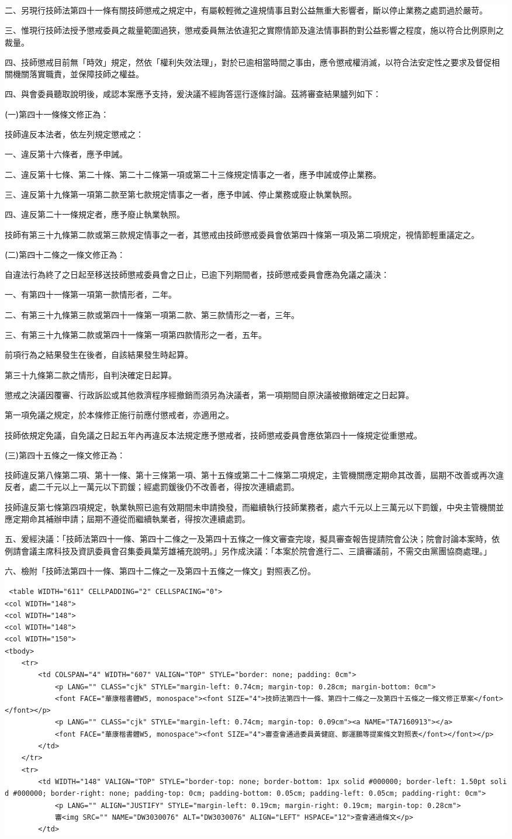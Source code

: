 二、另現行技師法第四十一條有關技師懲戒之規定中，有屬較輕微之違規情事且對公益無重大影響者，斷以停止業務之處罰過於嚴苛。

三、惟現行技師法授予懲戒委員之裁量範圍過狹，懲戒委員無法依違犯之實際情節及違法情事斟酌對公益影響之程度，施以符合比例原則之裁量。

四、技師懲戒目前無「時效」規定，然依「權利失效法理」，對於已逾相當時間之事由，應令懲戒權消滅，以符合法安定性之要求及督促相關機關落實職責，並保障技師之權益。

四、與會委員聽取說明後，咸認本案應予支持，爰決議不經詢答逕行逐條討論。茲將審查結果臚列如下：

(一)第四十一條條文修正為：

技師違反本法者，依左列規定懲戒之：

一、違反第十六條者，應予申誡。

二、違反第十七條、第二十條、第二十二條第一項或第二十三條規定情事之一者，應予申誡或停止業務。

三、違反第十九條第一項第二款至第七款規定情事之一者，應予申誡、停止業務或廢止執業執照。

四、違反第二十一條規定者，應予廢止執業執照。

技師有第三十九條第二款或第三款規定情事之一者，其懲戒由技師懲戒委員會依第四十條第一項及第二項規定，視情節輕重議定之。

(二)第四十二條之一條文修正為：

自違法行為終了之日起至移送技師懲戒委員會之日止，已逾下列期間者，技師懲戒委員會應為免議之議決：

一、有第四十一條第一項第一款情形者，二年。

二、有第三十九條第三款或第四十一條第一項第二款、第三款情形之一者，三年。

三、有第三十九條第二款或第四十一條第一項第四款情形之一者，五年。

前項行為之結果發生在後者，自該結果發生時起算。

第三十九條第二款之情形，自判決確定日起算。

懲戒之決議因覆審、行政訴訟或其他救濟程序經撤銷而須另為決議者，第一項期間自原決議被撤銷確定之日起算。

第一項免議之規定，於本條修正施行前應付懲戒者，亦適用之。

技師依規定免議，自免議之日起五年內再違反本法規定應予懲戒者，技師懲戒委員會應依第四十一條規定從重懲戒。

(三)第四十五條之一條文修正為：

技師違反第八條第二項、第十一條、第十三條第一項、第十五條或第二十二條第二項規定，主管機關應定期命其改善，屆期不改善或再次違反者，處二千元以上一萬元以下罰鍰；經處罰鍰後仍不改善者，得按次連續處罰。

技師違反第七條第四項規定，執業執照已逾有效期間未申請換發，而繼續執行技師業務者，處六千元以上三萬元以下罰鍰，中央主管機關並應定期命其補辦申請；屆期不遵從而繼續執業者，得按次連續處罰。

五、爰經決議：「技師法第四十一條、第四十二條之一及第四十五條之一條文審查完竣，擬具審查報告提請院會公決；院會討論本案時，依例請會議主席科技及資訊委員會召集委員葉芳雄補充說明。」另作成決議：「本案於院會進行二、三讀審議前，不需交由黨團協商處理。」

六、檢附「技師法第四十一條、第四十二條之一及第四十五條之一條文」對照表乙份。

     <table WIDTH="611" CELLPADDING="2" CELLSPACING="0">
	<col WIDTH="148">
	<col WIDTH="148">
	<col WIDTH="148">
	<col WIDTH="150">
	<tbody>
		<tr>
			<td COLSPAN="4" WIDTH="607" VALIGN="TOP" STYLE="border: none; padding: 0cm">
				<p LANG="" CLASS="cjk" STYLE="margin-left: 0.74cm; margin-top: 0.28cm; margin-bottom: 0cm">
				<font FACE="華康楷書體W5, monospace"><font SIZE="4">技師法第四十一條、第四十二條之一及第四十五條之一條文修正草案</font></font></p>
				<p LANG="" CLASS="cjk" STYLE="margin-left: 0.74cm; margin-top: 0.09cm"><a NAME="TA7160913"></a>
				<font FACE="華康楷書體W5, monospace"><font SIZE="4">審查會通過委員黃健庭、鄭運鵬等提案條文對照表</font></font></p>
			</td>
		</tr>
		<tr>
			<td WIDTH="148" VALIGN="TOP" STYLE="border-top: none; border-bottom: 1px solid #000000; border-left: 1.50pt solid #000000; border-right: none; padding-top: 0cm; padding-bottom: 0.05cm; padding-left: 0.05cm; padding-right: 0cm">
				<p LANG="" ALIGN="JUSTIFY" STYLE="margin-left: 0.19cm; margin-right: 0.19cm; margin-top: 0.28cm">
				審<img SRC="" NAME="DW3030076" ALT="DW3030076" ALIGN="LEFT" HSPACE="12">查會通過條文</p>
			</td>